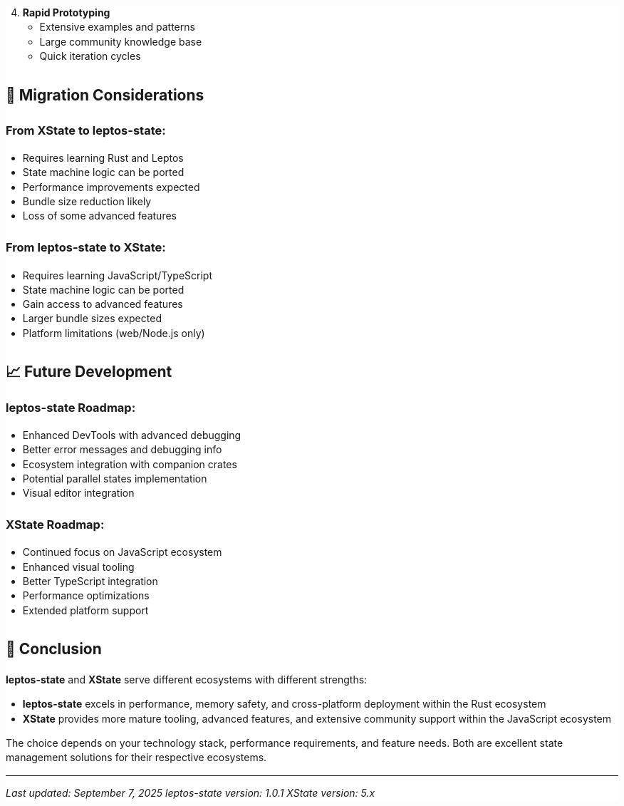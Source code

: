 4. **Rapid Prototyping**
   - Extensive examples and patterns
   - Large community knowledge base
   - Quick iteration cycles

## 🚀 **Migration Considerations**

### **From XState to leptos-state:**
- Requires learning Rust and Leptos
- State machine logic can be ported
- Performance improvements expected
- Bundle size reduction likely
- Loss of some advanced features

### **From leptos-state to XState:**
- Requires learning JavaScript/TypeScript
- State machine logic can be ported
- Gain access to advanced features
- Larger bundle sizes expected
- Platform limitations (web/Node.js only)

## 📈 **Future Development**

### **leptos-state Roadmap:**
- Enhanced DevTools with advanced debugging
- Better error messages and debugging info
- Ecosystem integration with companion crates
- Potential parallel states implementation
- Visual editor integration

### **XState Roadmap:**
- Continued focus on JavaScript ecosystem
- Enhanced visual tooling
- Better TypeScript integration
- Performance optimizations
- Extended platform support

## 🎯 **Conclusion**

**leptos-state** and **XState** serve different ecosystems with different strengths:

- **leptos-state** excels in performance, memory safety, and cross-platform deployment within the Rust ecosystem
- **XState** provides more mature tooling, advanced features, and extensive community support within the JavaScript ecosystem

The choice depends on your technology stack, performance requirements, and feature needs. Both are excellent state management solutions for their respective ecosystems.

---

*Last updated: September 7, 2025*
*leptos-state version: 1.0.1*
*XState version: 5.x*
